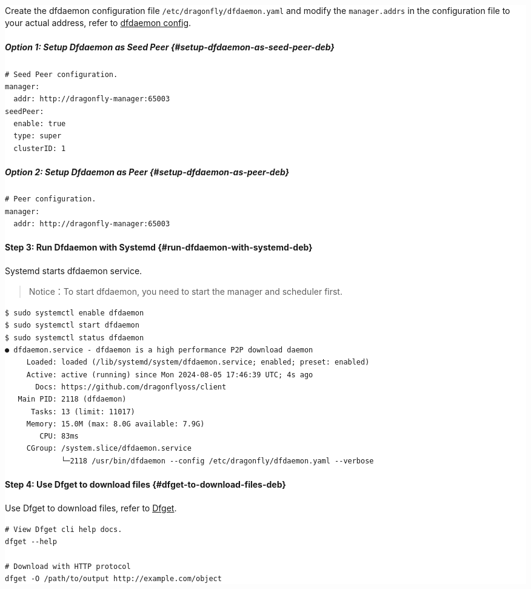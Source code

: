 Create the dfdaemon configuration file `/etc/dragonfly/dfdaemon.yaml` and modify the `manager.addrs`
in the configuration file to your actual address,
refer to [dfdaemon config](../../reference/configuration/client/dfdaemon.md).

##### Option 1: Setup Dfdaemon as Seed Peer {#setup-dfdaemon-as-seed-peer-deb}

```shell
# Seed Peer configuration.
manager:
  addr: http://dragonfly-manager:65003
seedPeer:
  enable: true
  type: super
  clusterID: 1
```

##### Option 2: Setup Dfdaemon as Peer {#setup-dfdaemon-as-peer-deb}

```shell
# Peer configuration.
manager:
  addr: http://dragonfly-manager:65003
```

#### Step 3: Run Dfdaemon with Systemd {#run-dfdaemon-with-systemd-deb}

Systemd starts dfdaemon service.

> Notice：To start dfdaemon, you need to start the manager and scheduler first.

```shell
$ sudo systemctl enable dfdaemon
$ sudo systemctl start dfdaemon
$ sudo systemctl status dfdaemon
● dfdaemon.service - dfdaemon is a high performance P2P download daemon
     Loaded: loaded (/lib/systemd/system/dfdaemon.service; enabled; preset: enabled)
     Active: active (running) since Mon 2024-08-05 17:46:39 UTC; 4s ago
       Docs: https://github.com/dragonflyoss/client
   Main PID: 2118 (dfdaemon)
      Tasks: 13 (limit: 11017)
     Memory: 15.0M (max: 8.0G available: 7.9G)
        CPU: 83ms
     CGroup: /system.slice/dfdaemon.service
             └─2118 /usr/bin/dfdaemon --config /etc/dragonfly/dfdaemon.yaml --verbose
```

#### Step 4: Use Dfget to download files {#dfget-to-download-files-deb}

Use Dfget to download files, refer to [Dfget](../../reference/commands/client/dfget.md).

```shell
# View Dfget cli help docs.
dfget --help

# Download with HTTP protocol
dfget -O /path/to/output http://example.com/object
```
